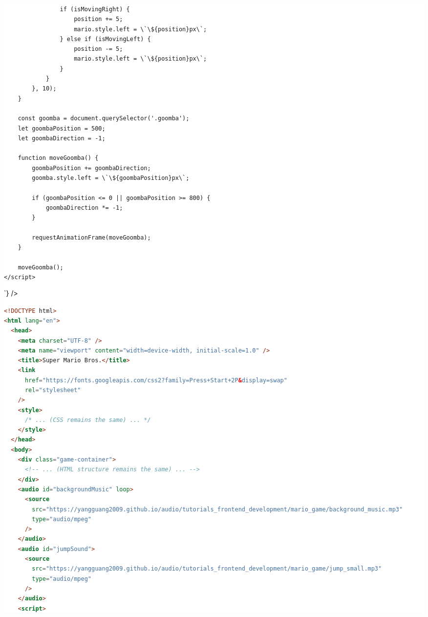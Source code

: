                     if (isMovingRight) {
                        position += 5;
                        mario.style.left = \`\${position}px\`;
                    } else if (isMovingLeft) {
                        position -= 5;
                        mario.style.left = \`\${position}px\`;
                    }
                }
            }, 10);
        }

        const goomba = document.querySelector('.goomba');
        let goombaPosition = 500;
        let goombaDirection = -1;

        function moveGoomba() {
            goombaPosition += goombaDirection;
            goomba.style.left = \`\${goombaPosition}px\`;

            if (goombaPosition <= 0 || goombaPosition >= 800) {
                goombaDirection *= -1;
            }

            requestAnimationFrame(moveGoomba);
        }

        moveGoomba();
    </script>

</body>
</html>
`} />

```html
<!DOCTYPE html>
<html lang="en">
  <head>
    <meta charset="UTF-8" />
    <meta name="viewport" content="width=device-width, initial-scale=1.0" />
    <title>Super Mario Bros.</title>
    <link
      href="https://fonts.googleapis.com/css2?family=Press+Start+2P&display=swap"
      rel="stylesheet"
    />
    <style>
      /* ... (CSS remains the same) ... */
    </style>
  </head>
  <body>
    <div class="game-container">
      <!-- ... (HTML structure remains the same) ... -->
    </div>
    <audio id="backgroundMusic" loop>
      <source
        src="https://yangguang2009.github.io/audio/tutorials_frontend_development/mario_game/background_music.mp3"
        type="audio/mpeg"
      />
    </audio>
    <audio id="jumpSound">
      <source
        src="https://yangguang2009.github.io/audio/tutorials_frontend_development/mario_game/jump_small.mp3"
        type="audio/mpeg"
      />
    </audio>
    <script>
```